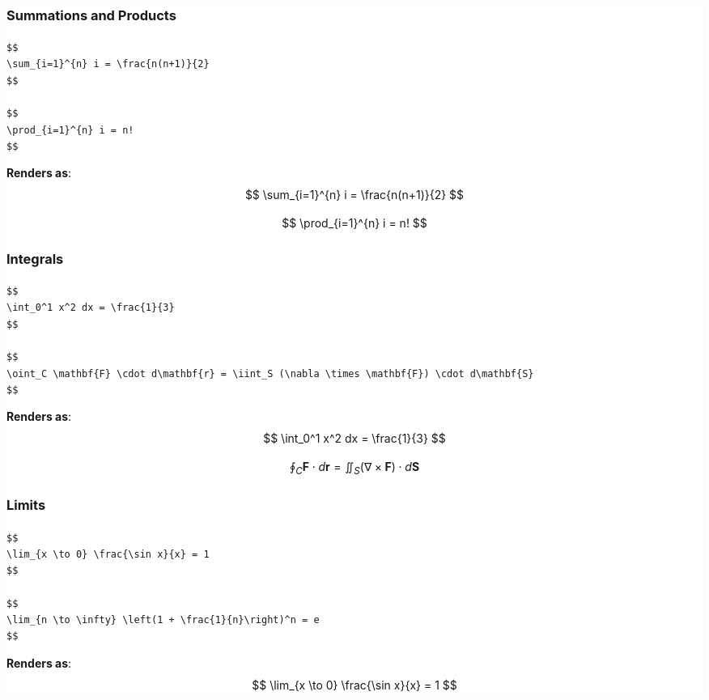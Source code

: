### Summations and Products

```markdown
$$
\sum_{i=1}^{n} i = \frac{n(n+1)}{2}
$$

$$
\prod_{i=1}^{n} i = n!
$$
```

**Renders as**:
$$
\sum_{i=1}^{n} i = \frac{n(n+1)}{2}
$$

$$
\prod_{i=1}^{n} i = n!
$$

### Integrals

```markdown
$$
\int_0^1 x^2 dx = \frac{1}{3}
$$

$$
\oint_C \mathbf{F} \cdot d\mathbf{r} = \iint_S (\nabla \times \mathbf{F}) \cdot d\mathbf{S}
$$
```

**Renders as**:
$$
\int_0^1 x^2 dx = \frac{1}{3}
$$

$$
\oint_C \mathbf{F} \cdot d\mathbf{r} = \iint_S (\nabla \times \mathbf{F}) \cdot d\mathbf{S}
$$

### Limits

```markdown
$$
\lim_{x \to 0} \frac{\sin x}{x} = 1
$$

$$
\lim_{n \to \infty} \left(1 + \frac{1}{n}\right)^n = e
$$
```

**Renders as**:
$$
\lim_{x \to 0} \frac{\sin x}{x} = 1
$$
